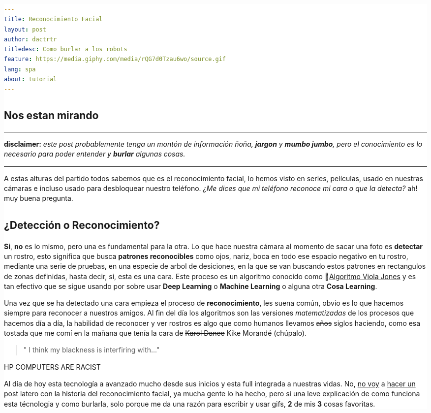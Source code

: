 ```yaml
---
title: Reconocimiento Facial
layout: post
author: dactrtr
titledesc: Como burlar a los robots
feature: https://media.giphy.com/media/rQG7d0Tzau6wo/source.gif
lang: spa
about: tutorial
---
```


## Nos estan mirando

---

**disclaimer:** _este post probablemente tenga un montón de información ñoña, **jargon** y **mumbo jumbo**, pero el conocimiento es lo necesario para poder entender y **burlar** algunas cosas._

---

A estas alturas del partido todos sabemos que es el reconocimiento facial, lo hemos visto en series, películas, usado en nuestras cámaras e incluso usado para desbloquear nuestro teléfono. _¿Me dices que mi teléfono reconoce mi cara o que la detecta?_ ah! muy buena pregunta.

## ¿Detección o Reconocimiento?

**Si**, **no** es lo mismo, pero una es fundamental para la otra. Lo que hace nuestra cámara al momento de sacar una foto es **detectar** un rostro, esto significa que busca **patrones reconocibles** como ojos, nariz, boca en todo ese espacio negativo en tu rostro, mediante una serie de pruebas, en una especie de arbol de desiciones, en la que se van buscando estos patrones en rectangulos de zonas definidas, hasta decir, si, esta es una cara. Este proceso es un algoritmo conocido como 📼[Algoritmo Viola Jones](https://www.youtube.com/watch?v=uEJ71VlUmMQ) y es tan efectivo que se sigue usando por sobre usar **Deep Learning** o **Machine Learning** o alguna otra **Cosa Learning**.

Una vez que se ha detectado una cara empieza el proceso de **reconocimiento**, les suena común, obvio es lo que hacemos siempre para reconocer a nuestros amigos. Al fin del día los algoritmos son las versiones _matematizadas_ de los procesos que hacemos día a día, la habilidad de reconocer y ver rostros es algo que como humanos llevamos <s>años</s> siglos haciendo, como esa tostada que me comí en la mañana que tenía la cara de <s>Karol Dance</s> Kike Morandé (chúpalo).

<iframe width="560" height="315" src="https://www.youtube.com/embed/t4DT3tQqgRM" frameborder="0" allow="accelerometer; autoplay; encrypted-media; gyroscope; picture-in-picture" allowfullscreen></iframe>

> " I think my blackness is interfiring with..."

HP COMPUTERS ARE RACIST

Al día de hoy esta tecnología a avanzado mucho desde sus inicios y esta full integrada a nuestras vidas. No, [no voy](https://www.welivesecurity.com/la-es/2015/08/27/tecnologia-de-reconocimiento-facial/) a [hacer un post](https://medium.com/@spot_blog/una-breve-historia-del-reconocimiento-facial-vision-blog-5a76fdfe4865) latero con la historia del reconocimiento facial, ya mucha gente lo ha hecho, pero si una leve explicación de como funciona esta técnologia y como burlarla, solo porque me da una razón para escribir y usar gifs, **2** de mis **3** cosas favoritas.

